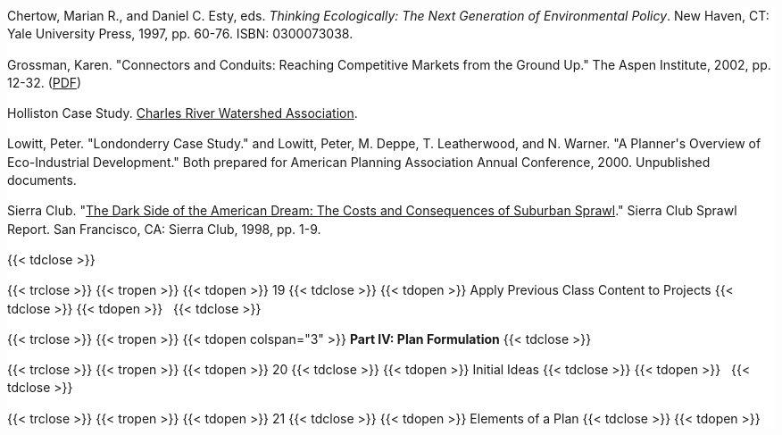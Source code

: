 Chertow, Marian R., and Daniel C. Esty, eds. _Thinking Ecologically: The Next Generation of Environmental Policy_. New Haven, CT: Yale University Press, 1997, pp. 60-76. ISBN: 0300073038.

Grossman, Karen. "Connectors and Conduits: Reaching Competitive Markets from the Ground Up." The Aspen Institute, 2002, pp. 12-32. ([PDF](http://fieldus.org/publications/ATMFinalReport.pdf))

Holliston Case Study. [Charles River Watershed Association](http://www.crwa.org/).

Lowitt, Peter. "Londonderry Case Study." and Lowitt, Peter, M. Deppe, T. Leatherwood, and N. Warner. "A Planner's Overview of Eco-Industrial Development." Both prepared for American Planning Association Annual Conference, 2000. Unpublished documents.

Sierra Club. "[The Dark Side of the American Dream: The Costs and Consequences of Suburban Sprawl](http://www.sierraclub.org/sprawl/report98/report.asp)." Sierra Club Sprawl Report. San Francisco, CA: Sierra Club, 1998, pp. 1-9.


{{< tdclose >}}

{{< trclose >}}
{{< tropen >}}
{{< tdopen >}}
19
{{< tdclose >}}
{{< tdopen >}}
Apply Previous Class Content to Projects
{{< tdclose >}}
{{< tdopen >}}
 
{{< tdclose >}}

{{< trclose >}}
{{< tropen >}}
{{< tdopen colspan="3" >}}
**Part IV: Plan Formulation**
{{< tdclose >}}

{{< trclose >}}
{{< tropen >}}
{{< tdopen >}}
20
{{< tdclose >}}
{{< tdopen >}}
Initial Ideas
{{< tdclose >}}
{{< tdopen >}}
 
{{< tdclose >}}

{{< trclose >}}
{{< tropen >}}
{{< tdopen >}}
21
{{< tdclose >}}
{{< tdopen >}}
Elements of a Plan
{{< tdclose >}}
{{< tdopen >}}
 